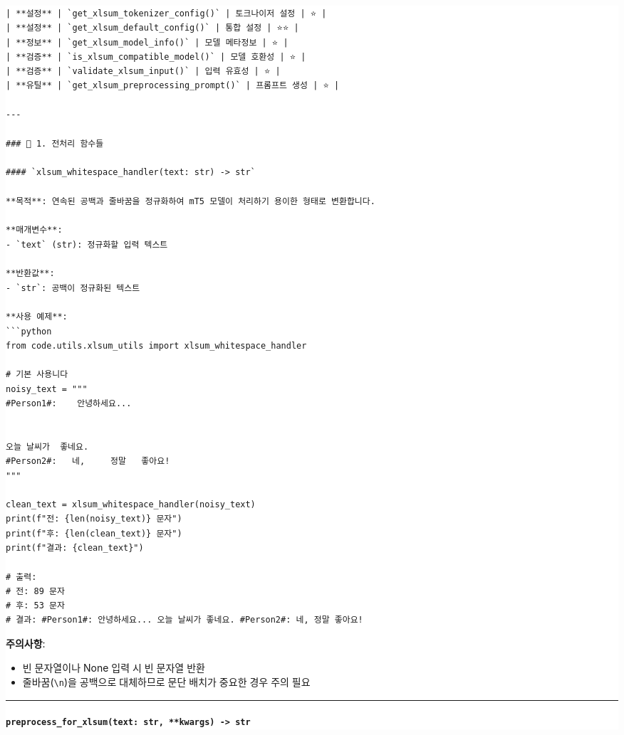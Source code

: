 ```
| **설정** | `get_xlsum_tokenizer_config()` | 토크나이저 설정 | ⭐ |
| **설정** | `get_xlsum_default_config()` | 통합 설정 | ⭐⭐ |
| **정보** | `get_xlsum_model_info()` | 모델 메타정보 | ⭐ |
| **검증** | `is_xlsum_compatible_model()` | 모델 호환성 | ⭐ |
| **검증** | `validate_xlsum_input()` | 입력 유효성 | ⭐ |
| **유틸** | `get_xlsum_preprocessing_prompt()` | 프롬프트 생성 | ⭐ |

---

### 📝 1. 전처리 함수들

#### `xlsum_whitespace_handler(text: str) -> str`

**목적**: 연속된 공백과 줄바꿈을 정규화하여 mT5 모델이 처리하기 용이한 형태로 변환합니다.

**매개변수**:
- `text` (str): 정규화할 입력 텍스트

**반환값**:
- `str`: 공백이 정규화된 텍스트

**사용 예제**:
```python
from code.utils.xlsum_utils import xlsum_whitespace_handler

# 기본 사용니다
noisy_text = """
#Person1#:    안녕하세요...   


오늘 날씨가  좋네요.
#Person2#:   네,     정말   좋아요!
"""

clean_text = xlsum_whitespace_handler(noisy_text)
print(f"전: {len(noisy_text)} 문자")
print(f"후: {len(clean_text)} 문자")
print(f"결과: {clean_text}")

# 출력:
# 전: 89 문자
# 후: 53 문자
# 결과: #Person1#: 안녕하세요... 오늘 날씨가 좋네요. #Person2#: 네, 정말 좋아요!
```

**주의사항**:
- 빈 문자열이나 None 입력 시 빈 문자열 반환
- 줄바꿈(`\n`)을 공백으로 대체하므로 문단 배치가 중요한 경우 주의 필요

---

#### `preprocess_for_xlsum(text: str, **kwargs) -> str`

